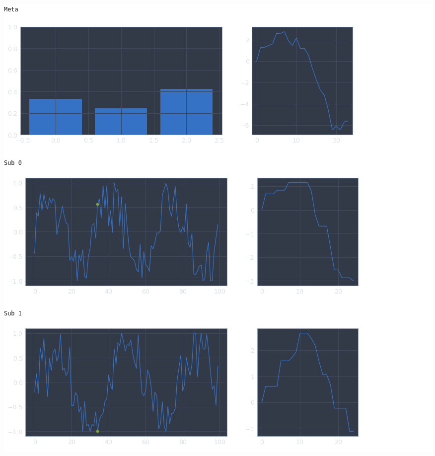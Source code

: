 
    Meta



![png](Agent-Resource-Allocation_files/Agent-Resource-Allocation_24_183.png)


    Sub 0



![png](Agent-Resource-Allocation_files/Agent-Resource-Allocation_24_185.png)


    Sub 1



![png](Agent-Resource-Allocation_files/Agent-Resource-Allocation_24_187.png)
